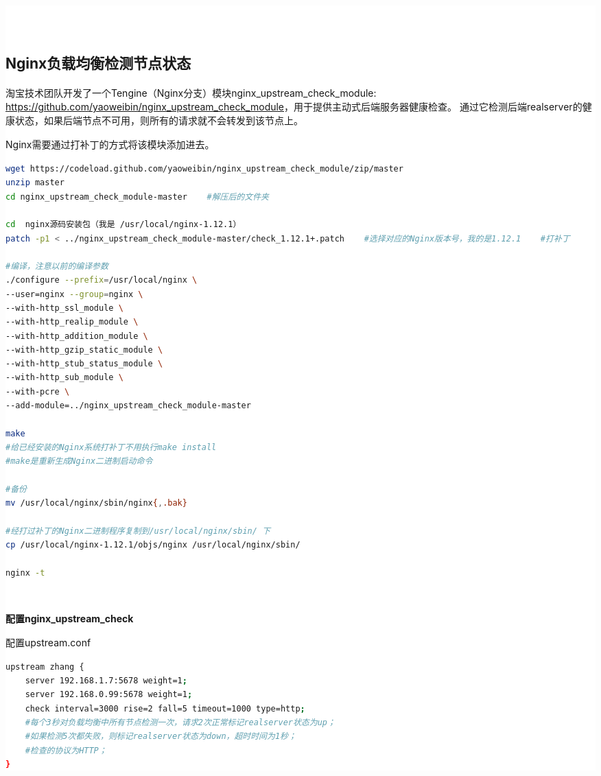 
<br>
<br/>


## Nginx负载均衡检测节点状态

淘宝技术团队开发了一个Tengine（Nginx分支）模块nginx_upstream_check_module: <https://github.com/yaoweibin/nginx_upstream_check_module>，用于提供主动式后端服务器健康检查。
通过它检测后端realserver的健康状态，如果后端节点不可用，则所有的请求就不会转发到该节点上。

Nginx需要通过打补丁的方式将该模块添加进去。


```sh
wget https://codeload.github.com/yaoweibin/nginx_upstream_check_module/zip/master
unzip master
cd nginx_upstream_check_module-master    #解压后的文件夹

cd  nginx源码安装包（我是 /usr/local/nginx-1.12.1）
patch -p1 < ../nginx_upstream_check_module-master/check_1.12.1+.patch    #选择对应的Nginx版本号，我的是1.12.1    #打补丁

#编译，注意以前的编译参数
./configure --prefix=/usr/local/nginx \
--user=nginx --group=nginx \
--with-http_ssl_module \
--with-http_realip_module \
--with-http_addition_module \
--with-http_gzip_static_module \
--with-http_stub_status_module \
--with-http_sub_module \
--with-pcre \
--add-module=../nginx_upstream_check_module-master

make
#给已经安装的Nginx系统打补丁不用执行make install
#make是重新生成Nginx二进制启动命令

#备份
mv /usr/local/nginx/sbin/nginx{,.bak}

#经打过补丁的Nginx二进制程序复制到/usr/local/nginx/sbin/ 下
cp /usr/local/nginx-1.12.1/objs/nginx /usr/local/nginx/sbin/

nginx -t
```

<br>

**配置nginx_upstream_check**

配置upstream.conf

```sh
upstream zhang {
    server 192.168.1.7:5678 weight=1;
    server 192.168.0.99:5678 weight=1;
    check interval=3000 rise=2 fall=5 timeout=1000 type=http;
    #每个3秒对负载均衡中所有节点检测一次，请求2次正常标记realserver状态为up；
    #如果检测5次都失败，则标记realserver状态为down，超时时间为1秒；
    #检查的协议为HTTP；
}
```
